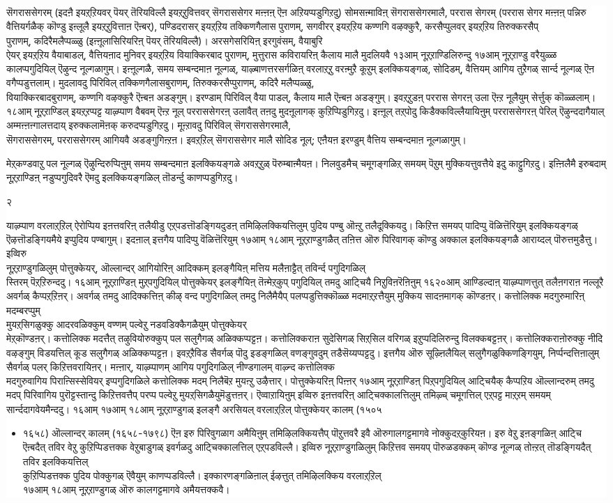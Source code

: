  सॆगराससेगरम् (इदऩै इयऱ्‌ऱियवर् पॆयर् तॆरियविल्लै इयऱ्‌ऱुवित्तवर् सॆगराससेगर मऩ्ऩऩ् ऎऩ अऱियप्पडुगिऱदु)  सोमसऩ्माविऩ् सॆगराससेगरमालै, पररास सेगरम् (पररास सेगर मऩ्ऩऩ् पन्निरु वैत्तियर्गळैक् कॊण्डु इऩ्लूलै इयऱ्‌ऱुवित्ताऩ ऎऩ्बर्), पण्डिदरासर् इयऱ्‌ऱिय तक्किणगैलास पुराणम्, सगवीरर् इयऱ्‌ऱिय कण्णगि वऴक्कुरै, करसैप्पुलवर् इयऱ्‌ऱिय तिरुक्करसैप्  
पुराणम्, कदिरैमलैप्पळ्ळु (इऩ्ऩूलासिरियरिऩ् पॆयर् तॆरियविल्लै)।  अरसगेसरियिऩ् इरगुवंसम्, वैयाबुरि  
 ऐयर् इयऱ्‌ऱिय वैयाबाडल्, वैत्तियऩाद मुनिवर् इयऱ्‌ऱिय वियाक्किरबाद पुराणम्, मुत्तुरास कविरायरिऩ् कैलाय मालै मुदलियवै १३आम् नूऱ्‌ऱाण्डिलिरुन्दु १७आम् नूऱ्‌ऱाण्डु वरैयुळ्ळ कालप्पगुदियिल् ऎऴुन्द नूल्गळागुम्।  इऩ्ऩूल्गळै, समय सम्बन्दमाऩ नूल्गळ्, याऴ्बाणत्तरसर्गळिऩ् वरलाऱ्‌ऱु वरऩ्मुऱै कूऱुम् इलक्कियङ्गळ्, सोदिडम्, वैत्तियम् आगिय तुऱैगळ् सार्न्द नूल्गळ् ऎऩ  
वगैप्पडुत्तलाम्।  मुदलावदु पिरिविल् तक्किणगैलासबुराणम्, तिरुक्करसैप्पुराणम्, कदिरै मलैप्पळ्ळु,  
 वियाक्किरबादबुराणम्, कण्णगि वऴक्कुरै ऎऩ्बऩ अडङ्गुम्।  इरण्डाम् पिरिविल् वैया पाडल्, कैलाय मालै ऎऩ्बऩ अडङ्गुम्।  इवऱ्‌ऱुडऩ् पररास सेगरऩ् उला ऎऩ्ऱ नूलैयुम् सेर्त्तुक् कॊळ्ळलाम्।  १८आम् नूऱ्‌ऱाण्डिल् इयऱ्‌ऱप्पट्ट याऴ्प्पाण वैबवम् ऎऩ्ऱ नूल् परराससेगरऩ् उलावैत् तऩदु मुदऩूलागक् कुऱिप्पिडुगिऱदु।  इऩ्ऩूल् तऱ्‌पोदु किडैक्कविल्लैयायिऩुम् परराससेगरऩ् पेरिल् ऎऴुन्ददागैयाल्  
अम्मऩ्ऩऩ्गालत्तदाय् इरुक्कलामॆऩक् करुदप्पडुगिऱदु।  मूऩ्ऱावदु पिरिविल् सॆगराससेगरमालै,  
 सॆगराससेगरम्, परराससेगरम् आगियवै अडङ्गुगिऩ्ऱऩ।  इवऱ्‌ऱिल् सॆगराससेगर मालै सोदिड नूल्; एऩैयऩ इरण्डुम् वैत्तिय सम्बन्दमाऩ नूल्गळागुम्।  
  
 मेऱ्‌कण्डवाऱु पल नूल्गळ् ऎऴुन्दिरुप्पिऩुम् समय सम्बन्दमाऩ इलक्कियङ्गळे अवऱ्‌ऱुळ् पॆरुम्बाऩ्मैयऩ। निलवुडमैच् चमूगङ्गळिऱ्‌ समयम् पॆऱुम् मुक्कियत्तुवत्तैये इदु काट्टुगिऱदु।  इऩ्ऩिलैमै इरुबदाम् नूऱ्‌ऱाण्डिऩ् नडुप्पगुदिवरै ऎमदु इलक्कियङ्गळिल् तॊडर्न्दु काणप्पडुगिऱदु।  
  
 २  
  
 याऴ्प्पाण वरलाऱ्‌ऱिल् ऐरोप्पिय इऩत्तवरिऩ् तलैयीडु एऱ्‌पडत्तॊडङ्गियदुडऩ् तमिऴिलक्कियत्तिलुम् पुदिय पण्बु ऒऩ्ऱु तलैदूक्कियदु।  किऱित्त समयप् पादिप्पु वॆळित्तॆरियुम् इलक्कियङ्गळ् ऎऴत्तॊडङ्गियमैये इप्पुदिय पण्बागुम्। इदऩाल् इत्तगैय पादिप्पु  वॆळित्तॆरियुम् १७आम् १८आम् नूऱ्‌ऱाण्डुगळैत् तऩित्त ऒरु पिरिवागक् कॊण्डु अक्काल इलक्कियङ्गळै आराय्दल् पॊरुत्तमुडैत्तु।  इव्विरु  
नूऱ्‌ऱाण्डुगळिलुम् पोत्तुक्केयर्, ऒल्लान्दर् आगियोरिऩ् आदिक्कम् इलङ्गैयिऩ् मत्तिय मलैऩाट्टैत् तविर्न्द पगुदिगळिल्  
 स्तिरम् पॆऱ्‌ऱिरुन्ददु।  १६आम् नूऱ्‌ऱाण्डिऩ् मुऱ्‌पगुदियिल् पोत्तुक्केयर् इलङ्गैयिऩ् तॆऩ्मेऱ्‌कुप् पगुदियिल् तमदु आट्चियै निऱुविऩरॆऩिऩुम् १६२०आम् आण्डिल्दाऩ् याऴ्प्पाणत्तुत् तलैऩगराऩ नल्लूरै अवर्गळ् कैप्पऱ्‌ऱिऩर्।  अवर्गळ् तमदु आदिक्कत्तिऩ् कीऴ् वन्द पगुदिगळिल् तमदु निलैमैयैप् पलप्पडुत्तिक्कॊळ्ळ मदमाऱ्‌ऱत्तैयुम् मुक्किय सादऩमागक् कॊण्डऩर्।  कत्तोलिक्क मदगुरुमारिऩ् मदम्बरप्पुम्  
मुयऱ्‌सिगळुक्कु आदरवळिक्कुम् वण्णम् पल्वेऱु नडवडिक्कैगळैयुम् पोत्तुक्केयर्  
 मेऱ्‌कॊण्डऩर्।  कत्तोलिक्क मदत्तैत् तऴुवियोरुक्कुप् पल सलुगैगळ् अळिक्कप्पट्टऩ।  कत्तोलिक्कराऩ सुदेसिगळ् सिऱ्‌सिल वरिगळ् इऱुप्पदिलिरुन्दु विलक्कबट्टऩर्।  कत्तोलिक्कराऩोरुक्कु नीदि वऴङ्गुम् विडयत्तिल् कूड सलुगैगळ् अळिक्कप्पट्टऩ।  इवऱ्‌ऱैविड सैवर्गळ् पॊदु इडङ्गळिल् वणङ्गुवदुम् तडैसॆय्यप्पट्टदु।  इत्तगैय ऒरु सूऴ्ऩिलैयिल् सलुगैगळुक्किणङ्गियुम्, निर्प्पन्दत्तिऩालुम्  
सैवर्गळ् पलर् किऱित्तवरायिऩर्।  मऩ्ऩार्, याऴ्प्पाणम् आगिय पगुदिगळिल् नीण्डगालम् वाऴ्न्द कत्तोलिक्क   
 मदगुरुवागिय पिराऩ्सिस्सेवियर् इप्पगुदिगळिले कत्तोलिक्क मदम् निलैबॆऱ मुयऩ्ऱु उऴैत्तार्।  पोत्तुक्केयरिऩ् पिऩ्ऩर् १७आम् नूऱ्‌ऱाण्डिऩ् पिऱ्‌पगुदियिल् आट्चियैक् कैप्पऱिय ऒल्लान्दरुम् तमदु मदप् पिरिवागिय पुरॊट्टस्तान्दु किऱित्तवत्तैप् परप्प पल्वेऱु मुयऱ्‌सिगळैयुमॆडुत्तऩर्।  ऎव्वाऱायिऩुम् इव्विरु इऩत्तवरिऩ् आट्चिक्कालत्तिलुम् तमिऴ्च् चमूगत्तिल् एऱ्‌पट्ट माऱ्‌ऱम् समयम्  
सार्न्ददागवेयमैन्ददु।  १६आम् १७आम् १८आम् नूऱ्‌ऱाण्डुगळ् इलङ्गै अरसियल् वरलाऱ्‌ऱिल् पोत्तुक्केयर् कालम् (१५०५  
 - १६५८) ऒल्लान्दर् कालम् (१६५८-१७९८) ऎऩ इरु पिरिवुगळाग अमैयिऩुम् तमिऴिलक्कियत्तैप् पॊऱुत्तवरै  इवै ऒरुगालगट्टमागवे नोक्कुदऱ्‌कुरियऩ।  इरु वेऱु इऩङ्गळिऩ् आट्चि ऎऩ्बदैत् तविर वेऱु कुऱिप्पिडत्तक्क वेऱुबाडुगळ् इवर्गळदु आट्चिक्कालत्तिल् एऱ्‌पडविल्लै।  इव्विरु नूऱ्‌ऱाण्डुगळिलुम् किऱित्तव समयप् पॊरुळडक्कम् कॊण्ड नूल्गळ् तोऩ्ऱत् तॊडङ्गियदैत् तविर इलक्कियत्तिल्  
कुऱिप्पिडत्तक्क पुदिय पोक्कुगळ्  ऎवैयुम् काणप्पडविल्लै।  इक्कारणङ्गळिऩाल् ईऴत्तुत् तमिऴिलक्किय वरलाऱ्‌ऱिल्  
 १७आम् १८आम् नूऱ्‌ऱाण्डुगळ् ऒरु कालगट्टमागवे अमैयत्तक्कवै।  
  